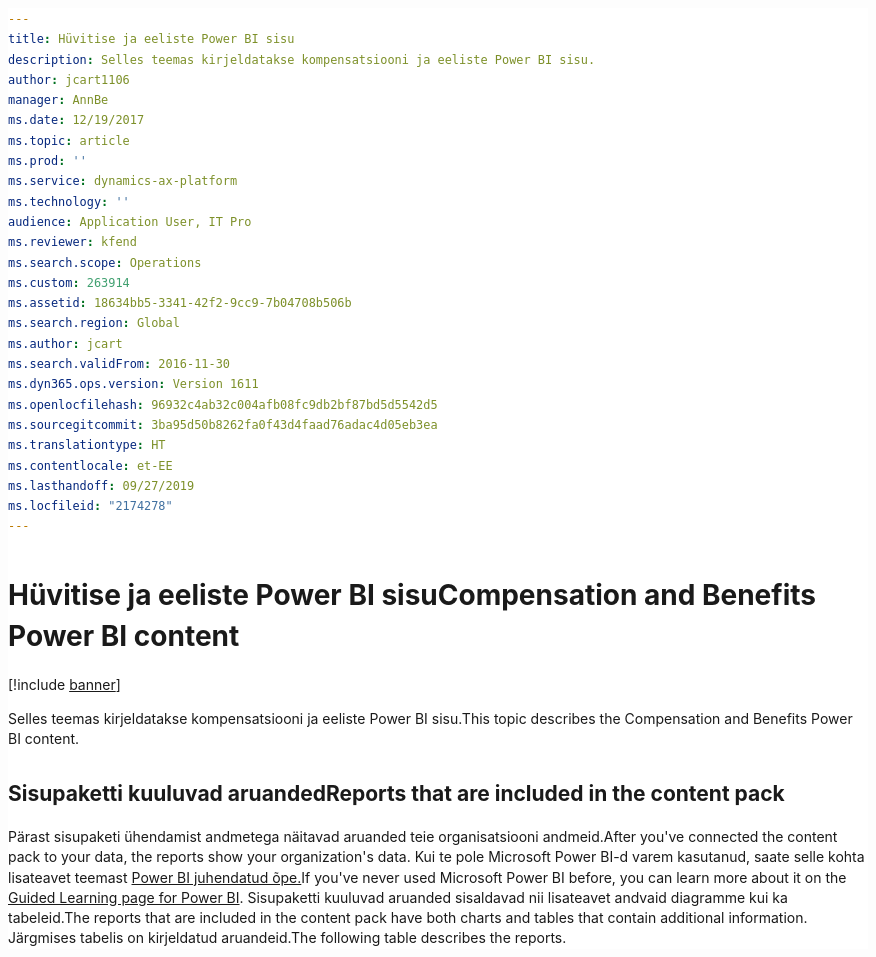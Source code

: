 ```yaml
---
title: Hüvitise ja eeliste Power BI sisu
description: Selles teemas kirjeldatakse kompensatsiooni ja eeliste Power BI sisu.
author: jcart1106
manager: AnnBe
ms.date: 12/19/2017
ms.topic: article
ms.prod: ''
ms.service: dynamics-ax-platform
ms.technology: ''
audience: Application User, IT Pro
ms.reviewer: kfend
ms.search.scope: Operations
ms.custom: 263914
ms.assetid: 18634bb5-3341-42f2-9cc9-7b04708b506b
ms.search.region: Global
ms.author: jcart
ms.search.validFrom: 2016-11-30
ms.dyn365.ops.version: Version 1611
ms.openlocfilehash: 96932c4ab32c004afb08fc9db2bf87bd5d5542d5
ms.sourcegitcommit: 3ba95d50b8262fa0f43d4faad76adac4d05eb3ea
ms.translationtype: HT
ms.contentlocale: et-EE
ms.lasthandoff: 09/27/2019
ms.locfileid: "2174278"
---
```

# <a name="compensation-and-benefits-power-bi-content"></a><span data-ttu-id="b1fb2-103">Hüvitise ja eeliste Power BI sisu</span><span class="sxs-lookup"><span data-stu-id="b1fb2-103">Compensation and Benefits Power BI content</span></span>

[!include [banner](../includes/banner.md)]

<span data-ttu-id="b1fb2-104">Selles teemas kirjeldatakse kompensatsiooni ja eeliste Power BI sisu.</span><span class="sxs-lookup"><span data-stu-id="b1fb2-104">This topic describes the Compensation and Benefits Power BI content.</span></span> 

## <a name="reports-that-are-included-in-the-content-pack"></a><span data-ttu-id="b1fb2-105">Sisupaketti kuuluvad aruanded</span><span class="sxs-lookup"><span data-stu-id="b1fb2-105">Reports that are included in the content pack</span></span>
<span data-ttu-id="b1fb2-106">Pärast sisupaketi ühendamist andmetega näitavad aruanded teie organisatsiooni andmeid.</span><span class="sxs-lookup"><span data-stu-id="b1fb2-106">After you've connected the content pack to your data, the reports show your organization's data.</span></span> <span data-ttu-id="b1fb2-107">Kui te pole Microsoft Power BI-d varem kasutanud, saate selle kohta lisateavet teemast [Power BI juhendatud õpe.](https://powerbi.microsoft.com/guided-learning/?WT.mc_id=PBIService_GetData)</span><span class="sxs-lookup"><span data-stu-id="b1fb2-107">If you've never used Microsoft Power BI before, you can learn more about it on the [Guided Learning page for Power BI](https://powerbi.microsoft.com/guided-learning/?WT.mc_id=PBIService_GetData).</span></span> <span data-ttu-id="b1fb2-108">Sisupaketti kuuluvad aruanded sisaldavad nii lisateavet andvaid diagramme kui ka tabeleid.</span><span class="sxs-lookup"><span data-stu-id="b1fb2-108">The reports that are included in the content pack have both charts and tables that contain additional information.</span></span> <span data-ttu-id="b1fb2-109">Järgmises tabelis on kirjeldatud aruandeid.</span><span class="sxs-lookup"><span data-stu-id="b1fb2-109">The following table describes the reports.</span></span>
